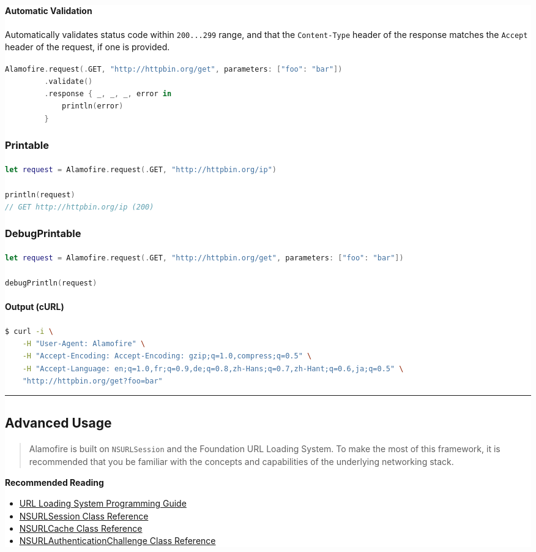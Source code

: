 #### Automatic Validation

Automatically validates status code within `200...299` range, and that the `Content-Type` header of the response matches the `Accept` header of the request, if one is provided.

```swift
Alamofire.request(.GET, "http://httpbin.org/get", parameters: ["foo": "bar"])
         .validate()
         .response { _, _, _, error in
             println(error)
         }
```

### Printable

```swift
let request = Alamofire.request(.GET, "http://httpbin.org/ip")

println(request)
// GET http://httpbin.org/ip (200)
```

### DebugPrintable

```swift
let request = Alamofire.request(.GET, "http://httpbin.org/get", parameters: ["foo": "bar"])

debugPrintln(request)
```

#### Output (cURL)

```bash
$ curl -i \
	-H "User-Agent: Alamofire" \
	-H "Accept-Encoding: Accept-Encoding: gzip;q=1.0,compress;q=0.5" \
	-H "Accept-Language: en;q=1.0,fr;q=0.9,de;q=0.8,zh-Hans;q=0.7,zh-Hant;q=0.6,ja;q=0.5" \
	"http://httpbin.org/get?foo=bar"
```

---

## Advanced Usage

> Alamofire is built on `NSURLSession` and the Foundation URL Loading System. To make the most of
this framework, it is recommended that you be familiar with the concepts and capabilities of the underlying networking stack.

**Recommended Reading**

- [URL Loading System Programming Guide](https://developer.apple.com/library/mac/documentation/Cocoa/Conceptual/URLLoadingSystem/URLLoadingSystem.html)
- [NSURLSession Class Reference](https://developer.apple.com/library/mac/documentation/Foundation/Reference/NSURLSession_class/Introduction/Introduction.html#//apple_ref/occ/cl/NSURLSession)
- [NSURLCache Class Reference](https://developer.apple.com/library/mac/documentation/Cocoa/Reference/Foundation/Classes/NSURLCache_Class/Reference/Reference.html#//apple_ref/occ/cl/NSURLCache)
- [NSURLAuthenticationChallenge Class Reference](https://developer.apple.com/library/mac/documentation/Cocoa/Reference/Foundation/Classes/NSURLAuthenticationChallenge_Class/Reference/Reference.html)
